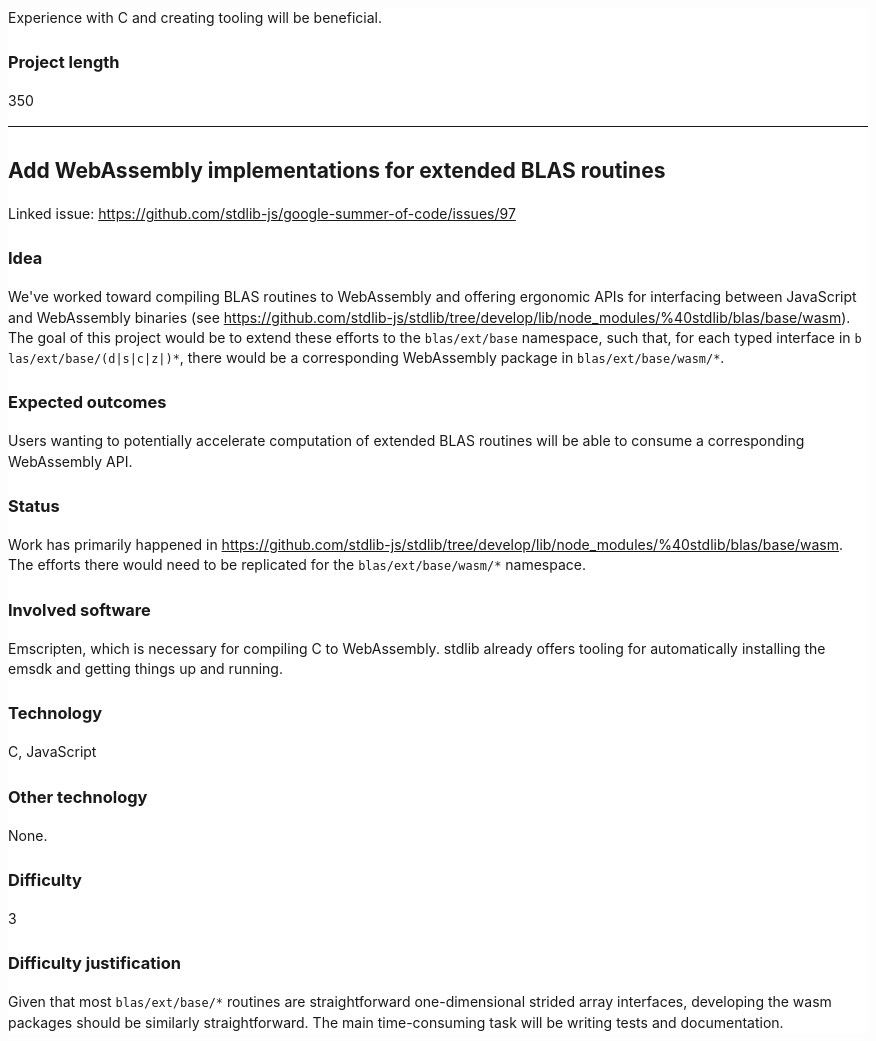 Experience with C and creating tooling will be beneficial.

### Project length

350

* * *

## Add WebAssembly implementations for extended BLAS routines

Linked issue: <https://github.com/stdlib-js/google-summer-of-code/issues/97>

### Idea

We've worked toward compiling BLAS routines to WebAssembly and offering ergonomic APIs for interfacing between JavaScript and WebAssembly binaries (see https://github.com/stdlib-js/stdlib/tree/develop/lib/node_modules/%40stdlib/blas/base/wasm). The goal of this project would be to extend these efforts to the `blas/ext/base` namespace, such that, for each typed interface in `blas/ext/base/(d|s|c|z|)*`, there would be a corresponding WebAssembly package in `blas/ext/base/wasm/*`.

### Expected outcomes

Users wanting to potentially accelerate computation of extended BLAS routines will be able to consume a corresponding WebAssembly API.

### Status

Work has primarily happened in https://github.com/stdlib-js/stdlib/tree/develop/lib/node_modules/%40stdlib/blas/base/wasm. The efforts there would need to be replicated for the `blas/ext/base/wasm/*` namespace.

### Involved software

Emscripten, which is necessary for compiling C to WebAssembly. stdlib already offers tooling for automatically installing the emsdk and getting things up and running.

### Technology

C, JavaScript

### Other technology

None.

### Difficulty

3

### Difficulty justification

Given that most `blas/ext/base/*` routines are straightforward one-dimensional strided array interfaces, developing the wasm packages should be similarly straightforward. The main time-consuming task will be writing tests and documentation.
